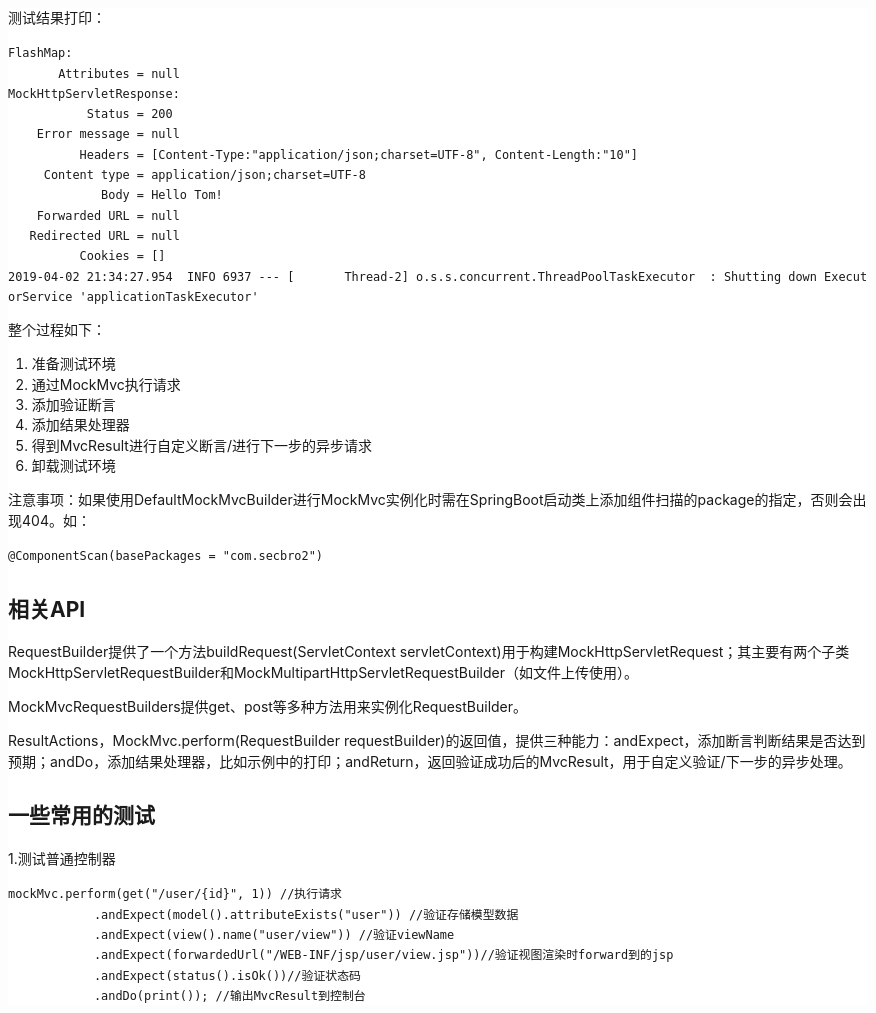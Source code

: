 测试结果打印：

```text
FlashMap:
       Attributes = null
MockHttpServletResponse:
           Status = 200
    Error message = null
          Headers = [Content-Type:"application/json;charset=UTF-8", Content-Length:"10"]
     Content type = application/json;charset=UTF-8
             Body = Hello Tom!
    Forwarded URL = null
   Redirected URL = null
          Cookies = []
2019-04-02 21:34:27.954  INFO 6937 --- [       Thread-2] o.s.s.concurrent.ThreadPoolTaskExecutor  : Shutting down ExecutorService 'applicationTaskExecutor'
```

整个过程如下：

1. 准备测试环境
2. 通过MockMvc执行请求
3. 添加验证断言
4. 添加结果处理器
5. 得到MvcResult进行自定义断言/进行下一步的异步请求
6. 卸载测试环境

注意事项：如果使用DefaultMockMvcBuilder进行MockMvc实例化时需在SpringBoot启动类上添加组件扫描的package的指定，否则会出现404。如：

```text
@ComponentScan(basePackages = "com.secbro2")
```



## 相关API

RequestBuilder提供了一个方法buildRequest(ServletContext servletContext)用于构建MockHttpServletRequest；其主要有两个子类MockHttpServletRequestBuilder和MockMultipartHttpServletRequestBuilder（如文件上传使用）。

MockMvcRequestBuilders提供get、post等多种方法用来实例化RequestBuilder。

ResultActions，MockMvc.perform(RequestBuilder requestBuilder)的返回值，提供三种能力：andExpect，添加断言判断结果是否达到预期；andDo，添加结果处理器，比如示例中的打印；andReturn，返回验证成功后的MvcResult，用于自定义验证/下一步的异步处理。



## 一些常用的测试

1.测试普通控制器

```text
mockMvc.perform(get("/user/{id}", 1)) //执行请求  
            .andExpect(model().attributeExists("user")) //验证存储模型数据  
            .andExpect(view().name("user/view")) //验证viewName  
            .andExpect(forwardedUrl("/WEB-INF/jsp/user/view.jsp"))//验证视图渲染时forward到的jsp  
            .andExpect(status().isOk())//验证状态码  
            .andDo(print()); //输出MvcResult到控制台
```
